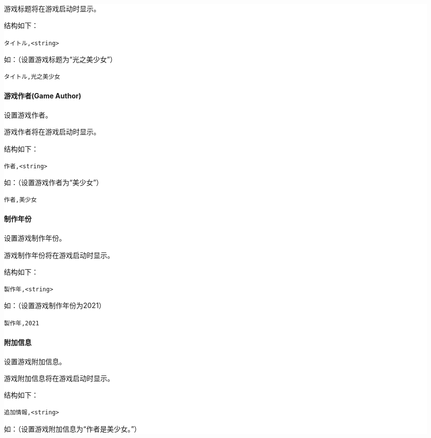 游戏标题将在游戏启动时显示。

结构如下：

```csv
タイトル,<string>
```

如：（设置游戏标题为“光之美少女”）

```csv
タイトル,光之美少女
```

#### 游戏作者(Game Author)

设置游戏作者。

游戏作者将在游戏启动时显示。

结构如下：

```csv
作者,<string>
```

如：（设置游戏作者为“美少女”）

```csv
作者,美少女
```

#### 制作年份

设置游戏制作年份。

游戏制作年份将在游戏启动时显示。

结构如下：

```csv
製作年,<string>
```

如：（设置游戏制作年份为2021）

```csv
製作年,2021
```

#### 附加信息

设置游戏附加信息。

游戏附加信息将在游戏启动时显示。

结构如下：

```csv
追加情報,<string>
```

如：（设置游戏附加信息为“作者是美少女。”）
